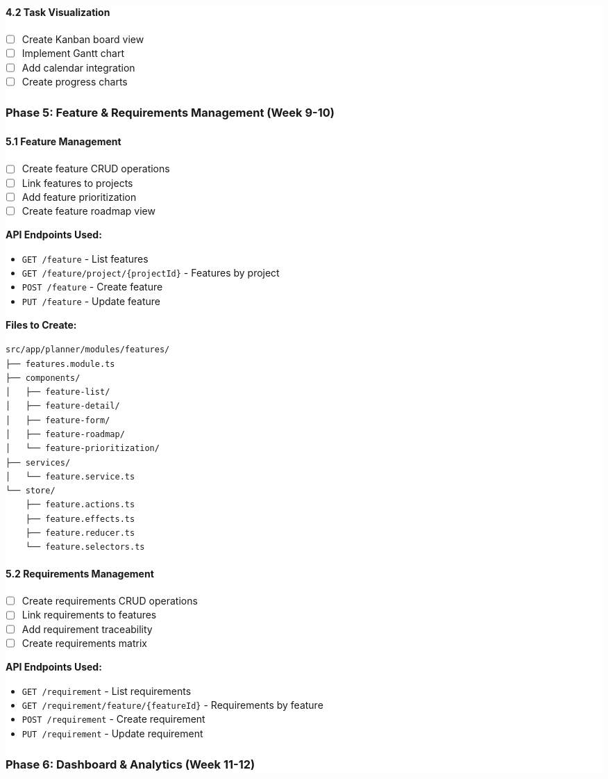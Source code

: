 #### 4.2 Task Visualization
- [ ] Create Kanban board view
- [ ] Implement Gantt chart
- [ ] Add calendar integration
- [ ] Create progress charts

### Phase 5: Feature & Requirements Management (Week 9-10)

#### 5.1 Feature Management
- [ ] Create feature CRUD operations
- [ ] Link features to projects
- [ ] Add feature prioritization
- [ ] Create feature roadmap view

**API Endpoints Used:**
- `GET /feature` - List features
- `GET /feature/project/{projectId}` - Features by project
- `POST /feature` - Create feature
- `PUT /feature` - Update feature

**Files to Create:**
```
src/app/planner/modules/features/
├── features.module.ts
├── components/
│   ├── feature-list/
│   ├── feature-detail/
│   ├── feature-form/
│   ├── feature-roadmap/
│   └── feature-prioritization/
├── services/
│   └── feature.service.ts
└── store/
    ├── feature.actions.ts
    ├── feature.effects.ts
    ├── feature.reducer.ts
    └── feature.selectors.ts
```

#### 5.2 Requirements Management
- [ ] Create requirements CRUD operations
- [ ] Link requirements to features
- [ ] Add requirement traceability
- [ ] Create requirements matrix

**API Endpoints Used:**
- `GET /requirement` - List requirements
- `GET /requirement/feature/{featureId}` - Requirements by feature
- `POST /requirement` - Create requirement
- `PUT /requirement` - Update requirement

### Phase 6: Dashboard & Analytics (Week 11-12)

